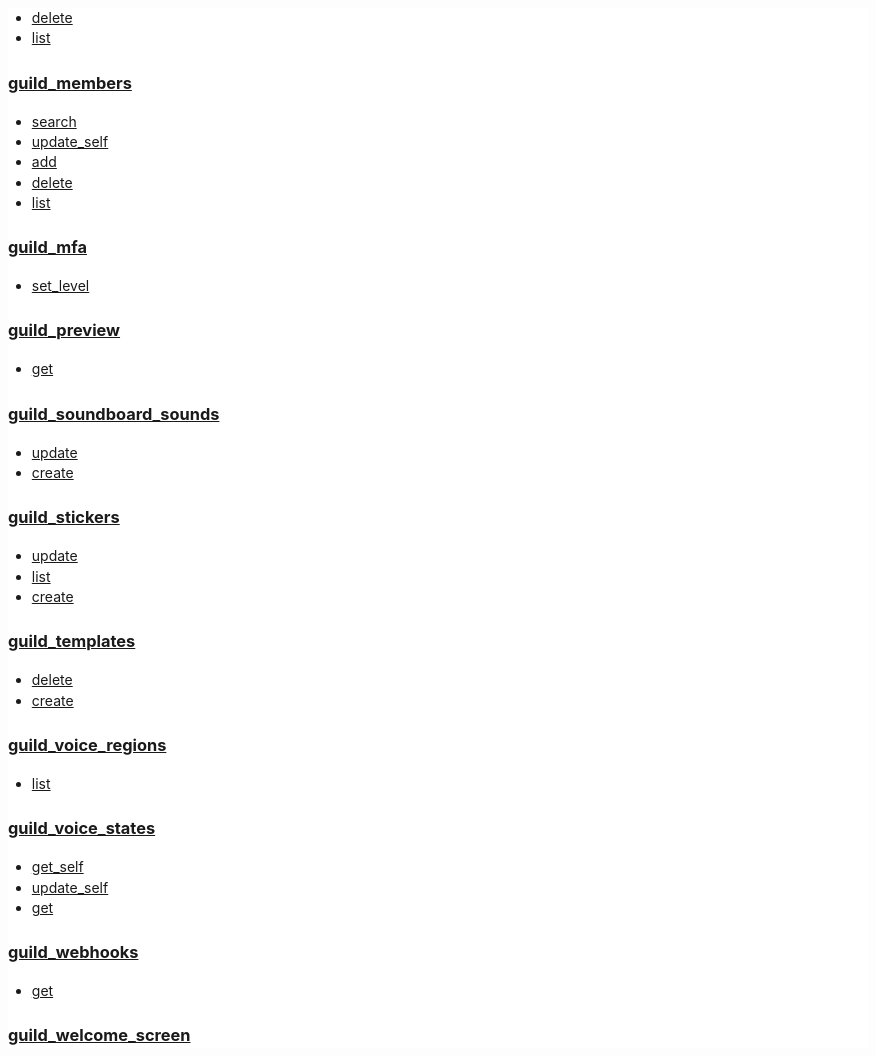 * [delete](docs/sdks/guildintegrations/README.md#delete)
* [list](docs/sdks/guildintegrations/README.md#list)

### [guild_members](docs/sdks/guildmembers/README.md)

* [search](docs/sdks/guildmembers/README.md#search)
* [update_self](docs/sdks/guildmembers/README.md#update_self)
* [add](docs/sdks/guildmembers/README.md#add)
* [delete](docs/sdks/guildmembers/README.md#delete)
* [list](docs/sdks/guildmembers/README.md#list)

### [guild_mfa](docs/sdks/guildmfa/README.md)

* [set_level](docs/sdks/guildmfa/README.md#set_level)

### [guild_preview](docs/sdks/guildpreview/README.md)

* [get](docs/sdks/guildpreview/README.md#get)

### [guild_soundboard_sounds](docs/sdks/guildsoundboardsounds/README.md)

* [update](docs/sdks/guildsoundboardsounds/README.md#update)
* [create](docs/sdks/guildsoundboardsounds/README.md#create)

### [guild_stickers](docs/sdks/guildstickers/README.md)

* [update](docs/sdks/guildstickers/README.md#update)
* [list](docs/sdks/guildstickers/README.md#list)
* [create](docs/sdks/guildstickers/README.md#create)

### [guild_templates](docs/sdks/guildtemplates/README.md)

* [delete](docs/sdks/guildtemplates/README.md#delete)
* [create](docs/sdks/guildtemplates/README.md#create)

### [guild_voice_regions](docs/sdks/guildvoiceregions/README.md)

* [list](docs/sdks/guildvoiceregions/README.md#list)

### [guild_voice_states](docs/sdks/guildvoicestates/README.md)

* [get_self](docs/sdks/guildvoicestates/README.md#get_self)
* [update_self](docs/sdks/guildvoicestates/README.md#update_self)
* [get](docs/sdks/guildvoicestates/README.md#get)

### [guild_webhooks](docs/sdks/guildwebhooks/README.md)

* [get](docs/sdks/guildwebhooks/README.md#get)

### [guild_welcome_screen](docs/sdks/guildwelcomescreen/README.md)
